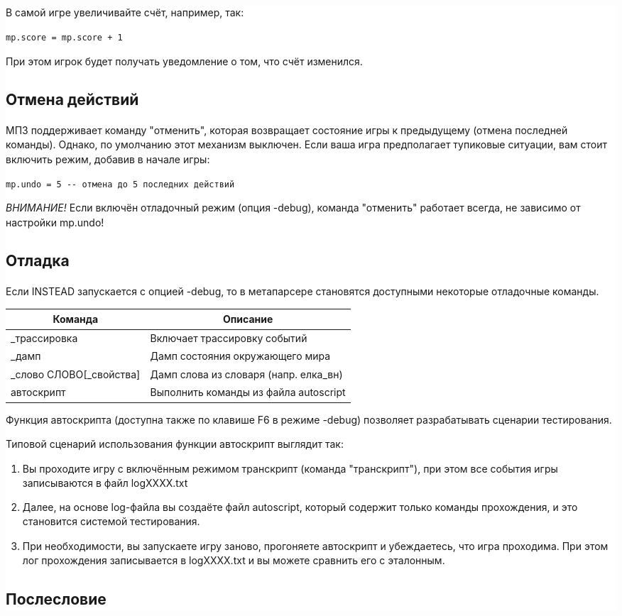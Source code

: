 В самой игре увеличивайте счёт, например, так:

```
mp.score = mp.score + 1
```

При этом игрок будет получать уведомление о том, что счёт изменился.

## Отмена действий

МП3 поддерживает команду "отменить", которая возвращает состояние игры
к предыдущему (отмена последней команды). Однако, по умолчанию этот
механизм выключен. Если ваша игра предполагает тупиковые ситуации, вам
стоит включить режим, добавив в начале игры:

```
mp.undo = 5 -- отмена до 5 последних действий
```

_ВНИМАНИЕ!_ Если включён отладочный режим (опция -debug), команда
"отменить" работает всегда, не зависимо от настройки mp.undo!


## Отладка

Если INSTEAD запускается с опцией -debug, то в метапарсере становятся
доступными некоторые отладочные команды.

| Команда                   | Описание                              |
|---------------------------|---------------------------------------|
| \_трассировка             | Включает трассировку событий          |
| \_дамп                    | Дамп состояния окружающего мира       |
| \_слово СЛОВО[\_свойства] | Дамп слова из словаря (напр. елка_вн) |
| автоскрипт                | Выполнить команды из файла autoscript |

Функция автоскрипта (доступна также по клавише F6 в режиме -debug)
позволяет разрабатывать сценарии тестирования.

Типовой сценарий использования функции автоскрипт выглядит так:

1. Вы проходите игру с включённым режимом транскрипт (команда
   "транскрипт"), при этом все события игры записываются в файл
   logXXXX.txt

2. Далее, на основе log-файла вы создаёте файл autoscript, который
   содержит только команды прохождения, и это становится системой
   тестирования.

3. При необходимости, вы запускаете игру заново, прогоняете автоскрипт
   и убеждаетесь, что игра проходима. При этом лог прохождения
   записывается в logXXXX.txt и вы можете сравнить его с эталонным.

## Послесловие
